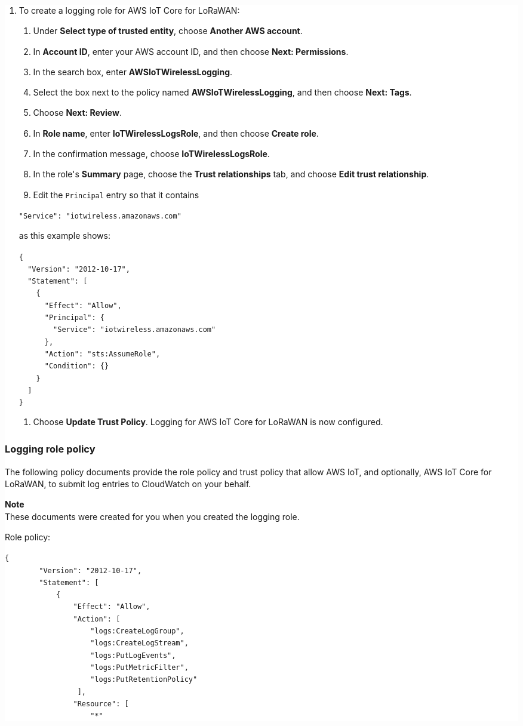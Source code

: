 1. To create a logging role for AWS IoT Core for LoRaWAN:

   1. Under **Select type of trusted entity**, choose **Another AWS account**\.

   1. In **Account ID**, enter your AWS account ID, and then choose **Next: Permissions**\.

   1. In the search box, enter **AWSIoTWirelessLogging**\.

   1. Select the box next to the policy named **AWSIoTWirelessLogging**, and then choose **Next: Tags**\.

   1. Choose **Next: Review**\.

   1. In **Role name**, enter **IoTWirelessLogsRole**, and then choose **Create role**\.

   1.  In the confirmation message, choose **IoTWirelessLogsRole**\. 

   1.  In the role's **Summary** page, choose the **Trust relationships** tab, and choose **Edit trust relationship**\. 

   1.  Edit the `Principal` entry so that it contains

      ```
      "Service": "iotwireless.amazonaws.com"
      ```

      as this example shows:

      ```
      {
        "Version": "2012-10-17",
        "Statement": [
          {
            "Effect": "Allow",
            "Principal": {
              "Service": "iotwireless.amazonaws.com"
            },
            "Action": "sts:AssumeRole",
            "Condition": {}
          }
        ]
      }
      ```

   1. Choose **Update Trust Policy**\. Logging for AWS IoT Core for LoRaWAN is now configured\.

### Logging role policy<a name="logging-role-policy"></a>

The following policy documents provide the role policy and trust policy that allow AWS IoT, and optionally, AWS IoT Core for LoRaWAN, to submit log entries to CloudWatch on your behalf\. 

**Note**  
These documents were created for you when you created the logging role\.

Role policy:

```
{
        "Version": "2012-10-17",
        "Statement": [
            {
                "Effect": "Allow",
                "Action": [
                    "logs:CreateLogGroup",
                    "logs:CreateLogStream",
                    "logs:PutLogEvents",
                    "logs:PutMetricFilter",
                    "logs:PutRetentionPolicy"
                 ],
                "Resource": [
                    "*"
```